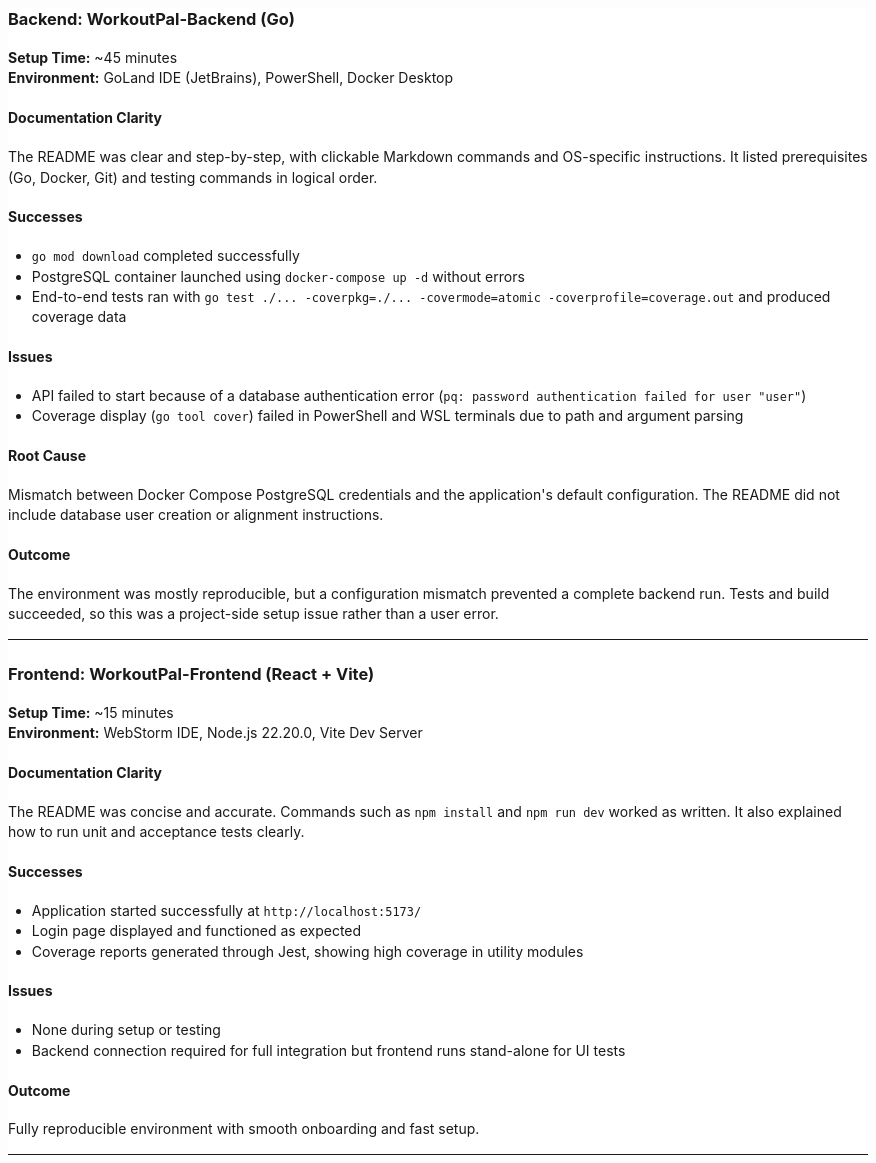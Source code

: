### Backend: WorkoutPal-Backend (Go)

**Setup Time:** ~45 minutes  
**Environment:** GoLand IDE (JetBrains), PowerShell, Docker Desktop

#### Documentation Clarity
The README was clear and step-by-step, with clickable Markdown commands and OS-specific instructions. It listed prerequisites (Go, Docker, Git) and testing commands in logical order.

#### Successes
* `go mod download` completed successfully
* PostgreSQL container launched using `docker-compose up -d` without errors
* End-to-end tests ran with `go test ./... -coverpkg=./... -covermode=atomic -coverprofile=coverage.out` and produced coverage data

#### Issues
* API failed to start because of a database authentication error (`pq: password authentication failed for user "user"`)
* Coverage display (`go tool cover`) failed in PowerShell and WSL terminals due to path and argument parsing

#### Root Cause
Mismatch between Docker Compose PostgreSQL credentials and the application's default configuration. The README did not include database user creation or alignment instructions.

#### Outcome
The environment was mostly reproducible, but a configuration mismatch prevented a complete backend run. Tests and build succeeded, so this was a project-side setup issue rather than a user error.

---

### Frontend: WorkoutPal-Frontend (React + Vite)

**Setup Time:** ~15 minutes  
**Environment:** WebStorm IDE, Node.js 22.20.0, Vite Dev Server

#### Documentation Clarity
The README was concise and accurate. Commands such as `npm install` and `npm run dev` worked as written. It also explained how to run unit and acceptance tests clearly.

#### Successes
* Application started successfully at `http://localhost:5173/`
* Login page displayed and functioned as expected
* Coverage reports generated through Jest, showing high coverage in utility modules

#### Issues
* None during setup or testing
* Backend connection required for full integration but frontend runs stand-alone for UI tests

#### Outcome
Fully reproducible environment with smooth onboarding and fast setup.

---